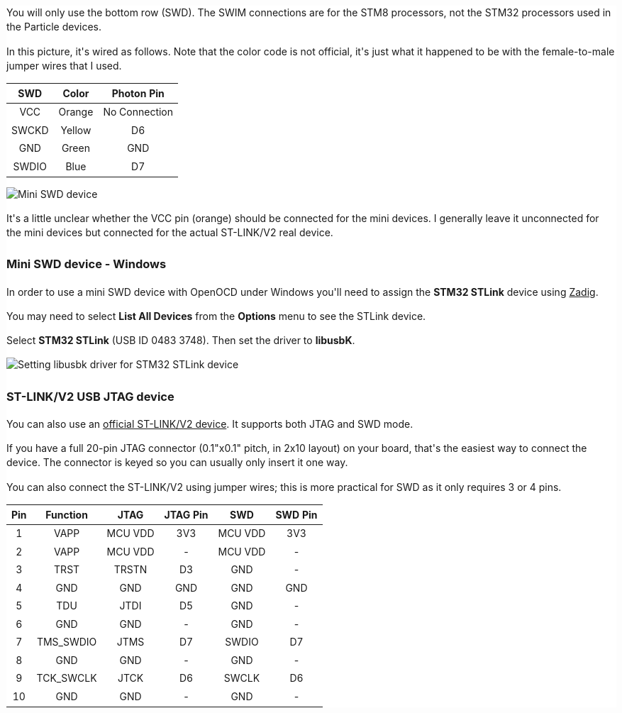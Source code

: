 You will only use the bottom row (SWD). The SWIM connections are for the STM8 processors, not the STM32 processors used in the Particle devices.

In this picture, it's wired as follows. Note that the color code is not official, it's just what it happened to be with the female-to-male jumper wires that I used.

| SWD | Color | Photon Pin |
| :-:|:-:|:-: |
| VCC | Orange | No Connection |
| SWCKD | Yellow | D6 |
| GND | Green | GND | 
| SWDIO | Blue | D7 |

![Mini SWD device](/assets/images/eclipse-debug-stmini.jpg)

It's a little unclear whether the VCC pin (orange) should be connected for the mini devices. I generally leave it unconnected for the mini devices but connected for the actual ST-LINK/V2 real device.


### Mini SWD device - Windows

In order to use a mini SWD device with OpenOCD under Windows you'll need to assign the **STM32 STLink** device using [Zadig](http://zadig.akeo.ie).

You may need to select **List All Devices** from the **Options** menu to see the STLink device.

Select **STM32 STLink** (USB ID 0483 3748). Then set the driver to **libusbK**.

![Setting libusbk driver for STM32 STLink device](/assets/images/eclipse-debug-stlink-zadig.png)



### ST-LINK/V2 USB JTAG device

You can also use an [official ST-LINK/V2 device](http://www.st.com/en/development-tools/st-link-v2.html). It supports both JTAG and SWD mode.

If you have a full 20-pin JTAG connector (0.1"x0.1" pitch, in 2x10 layout) on your board, that's the easiest way to connect the device. The connector is keyed so you can usually only insert it one way.

You can also connect the ST-LINK/V2 using jumper wires; this is more practical for SWD as it only requires 3 or 4 pins. 

| Pin | Function | JTAG | JTAG Pin | SWD | SWD Pin |
| :-:|:-:|:-:|:-:|:-:|:-: |
| 1 | VAPP | MCU VDD | 3V3 | MCU VDD | 3V3 |
| 2 | VAPP | MCU VDD | - | MCU VDD | - |
| 3 | TRST | TRSTN | D3 | GND | - |
| 4 | GND | GND | GND | GND | GND |
| 5 | TDU | JTDI| D5 | GND | - |
| 6 | GND | GND | - | GND | - |
| 7 | TMS_SWDIO | JTMS | D7 | SWDIO | D7 |
| 8 | GND | GND | - | GND | - |
| 9 | TCK_SWCLK | JTCK | D6 | SWCLK | D6 |
| 10 | GND | GND | - | GND | - |